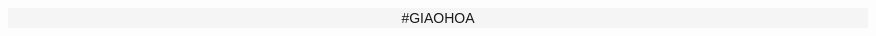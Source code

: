 #GIAOHOA
<!DOCTYPE html>
<html lang="vi">
<head>
  <meta charset="UTF-8">
  <meta name="viewport" content="width=device-width, initial-scale=1.0">
  <title>QR Member Checker</title>
  <script src="https://unpkg.com/html5-qrcode" type="text/javascript"></script>
  <style>
    body {
      font-family: 'Arial', sans-serif;
      text-align: center;
      padding: 20px;
      max-width: 500px;
      margin: 0 auto;
      background-color: #f5f5f5;
    }
    #scanner-container {
      background: white;
      border-radius: 12px;
      padding: 20px;
      box-shadow: 0 4px 8px rgba(0,0,0,0.1);
    }
    #reader {
      width: 100%;
      max-width: 300px;
      margin: 0 auto;
      border: 2px solid #ddd;
      border-radius: 8px;
      overflow: hidden;
    }
    #result {
      font-size: 24px;
      font-weight: bold;
      margin: 20px 0;
      padding: 20px;
      border-radius: 8px;
      min-height: 80px;
      display: flex;
      align-items: center;
      justify-content: center;
      transition: all 0.3s ease;
    }
    .valid {
      color: #2e7d32;
      background-color: #e8f5e9;
      border: 2px solid #a5d6a7;
    }
    .invalid {
      color: #c62828;
      background-color: #ffebee;
      border: 2px solid #ef9a9a;
    }
    .initial {
      color: #555;
      background-color: #e3f2fd;
      border: 2px solid #bbdefb;
    }
    .error {
      color: #ff6f00;
      background-color: #fff3e0;
      border: 2px solid #ffe0b2;
    }
    button {